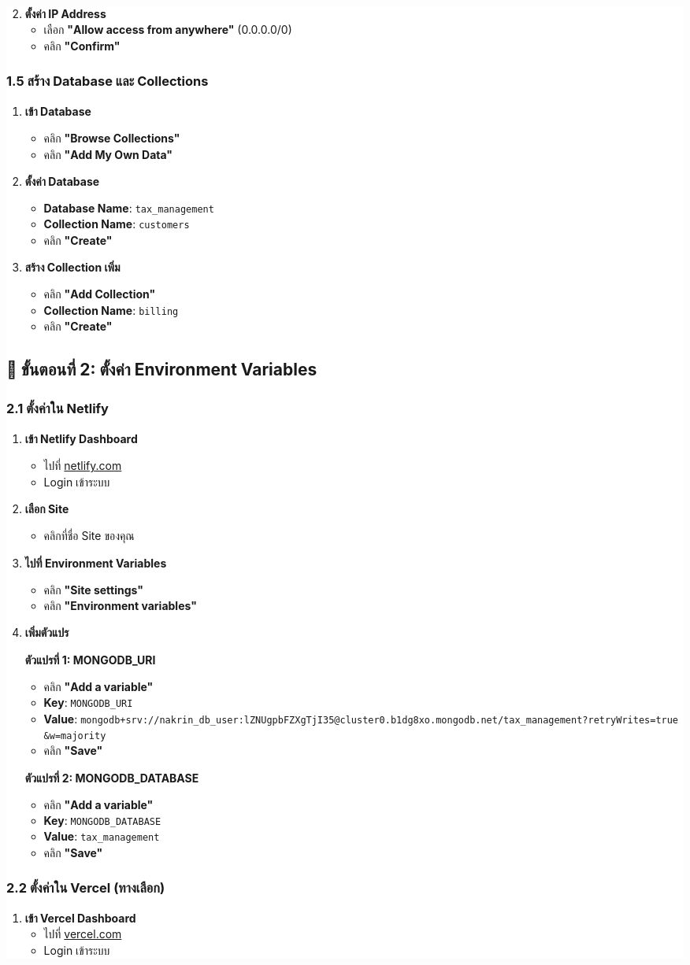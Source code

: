 2. **ตั้งค่า IP Address**
   - เลือก **"Allow access from anywhere"** (0.0.0.0/0)
   - คลิก **"Confirm"**

### 1.5 สร้าง Database และ Collections

1. **เข้า Database**
   - คลิก **"Browse Collections"**
   - คลิก **"Add My Own Data"**

2. **ตั้งค่า Database**
   - **Database Name**: `tax_management`
   - **Collection Name**: `customers`
   - คลิก **"Create"**

3. **สร้าง Collection เพิ่ม**
   - คลิก **"Add Collection"**
   - **Collection Name**: `billing`
   - คลิก **"Create"**

## 🔧 ขั้นตอนที่ 2: ตั้งค่า Environment Variables

### 2.1 ตั้งค่าใน Netlify

1. **เข้า Netlify Dashboard**
   - ไปที่ [netlify.com](https://netlify.com)
   - Login เข้าระบบ

2. **เลือก Site**
   - คลิกที่ชื่อ Site ของคุณ

3. **ไปที่ Environment Variables**
   - คลิก **"Site settings"**
   - คลิก **"Environment variables"**

4. **เพิ่มตัวแปร**

   **ตัวแปรที่ 1: MONGODB_URI**
   - คลิก **"Add a variable"**
   - **Key**: `MONGODB_URI`
   - **Value**: `mongodb+srv://nakrin_db_user:lZNUgpbFZXgTjI35@cluster0.b1dg8xo.mongodb.net/tax_management?retryWrites=true&w=majority`
   - คลิก **"Save"**

   **ตัวแปรที่ 2: MONGODB_DATABASE**
   - คลิก **"Add a variable"**
   - **Key**: `MONGODB_DATABASE`
   - **Value**: `tax_management`
   - คลิก **"Save"**

### 2.2 ตั้งค่าใน Vercel (ทางเลือก)

1. **เข้า Vercel Dashboard**
   - ไปที่ [vercel.com](https://vercel.com)
   - Login เข้าระบบ
